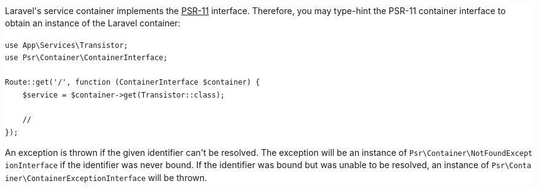 Laravel's service container implements the [PSR-11](https://github.com/php-fig/fig-standards/blob/master/accepted/PSR-11-container.md) interface. Therefore, you may type-hint the PSR-11 container interface to obtain an instance of the Laravel container:

    use App\Services\Transistor;
    use Psr\Container\ContainerInterface;

    Route::get('/', function (ContainerInterface $container) {
        $service = $container->get(Transistor::class);

        //
    });

An exception is thrown if the given identifier can't be resolved. The exception will be an instance of `Psr\Container\NotFoundExceptionInterface` if the identifier was never bound. If the identifier was bound but was unable to be resolved, an instance of `Psr\Container\ContainerExceptionInterface` will be thrown.
